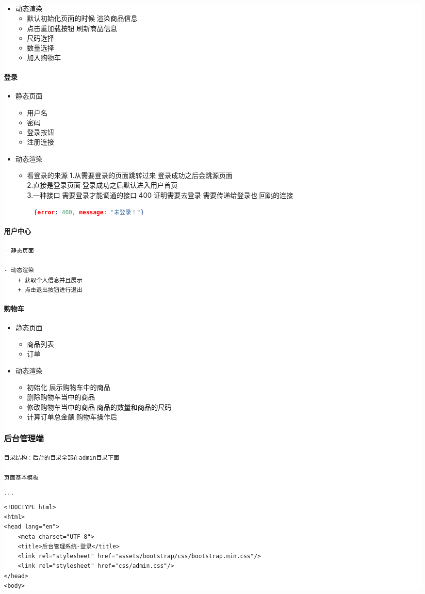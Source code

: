  - 动态渲染   
    + 默认初始化页面的时候  渲染商品信息
    + 点击重加载按钮  刷新商品信息
    + 尺码选择
    + 数量选择
    + 加入购物车
    
    
#### 登录
    
        
 - 静态页面   
    + 用户名
    + 密码
    + 登录按钮
    + 注册连接
    
 - 动态渲染  
    + 看登录的来源
      1.从需要登录的页面跳转过来   登录成功之后会跳源页面  
      2.直接是登录页面            登录成功之后默认进入用户首页  
      3.一种接口  需要登录才能调通的接口  400 证明需要去登录  需要传递给登录也   回跳的连接
      ```json
        {error: 400, message: "未登录！"}
      ```
#### 用户中心
    
    - 静态页面 
        
    - 动态渲染 
        + 获取个人信息并且展示
        + 点击退出按钮进行退出   
           
#### 购物车

- 静态页面
    + 商品列表
    + 订单
 
    
- 动态渲染 
    + 初始化  展示购物车中的商品
    + 删除购物车当中的商品
    + 修改购物车当中的商品  商品的数量和商品的尺码
    + 计算订单总金额 购物车操作后


### 后台管理端
    
    目录结构：后台的目录全部在admin目录下面
    
    页面基本模板
    
    ```
    <!DOCTYPE html>
    <html>
    <head lang="en">
        <meta charset="UTF-8">
        <title>后台管理系统-登录</title>
        <link rel="stylesheet" href="assets/bootstrap/css/bootstrap.min.css"/>
        <link rel="stylesheet" href="css/admin.css"/>
    </head>
    <body>
    